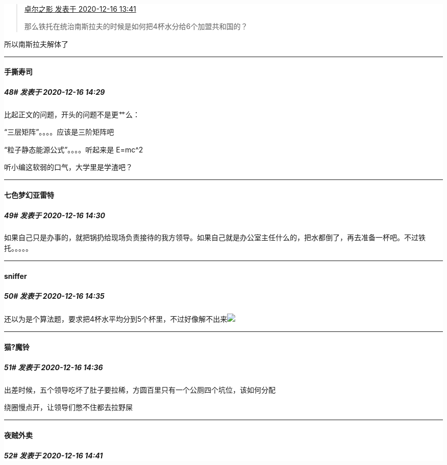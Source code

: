 
<blockquote><a href="httphttps://bbs.saraba1st.com/2b/forum.php?mod=redirect&amp;goto=findpost&amp;pid=49739921&amp;ptid=1977911" target="_blank">卓尔之影 发表于 2020-12-16 13:41</a>

那么铁托在统治南斯拉夫的时候是如何把4杯水分给6个加盟共和国的？</blockquote>
所以南斯拉夫解体了


-----

####  手撕寿司  
##### 48#       发表于 2020-12-16 14:29


比起正文的问题，开头的问题不是更艹么：


“三层矩阵”。。。。应该是三阶矩阵吧


“粒子静态能源公式”。。。。听起来是 E=mc^2


听小编这软弱的口气，大学里是学渣吧？


-----

####  七色梦幻亚雷特  
##### 49#       发表于 2020-12-16 14:30


如果自己只是办事的，就把锅扔给现场负责接待的我方领导。如果自己就是办公室主任什么的，把水都倒了，再去准备一杯吧。不过铁托。。。。。


-----

####  sniffer  
##### 50#       发表于 2020-12-16 14:35


还以为是个算法题，要求把4杯水平均分到5个杯里，不过好像解不出来<img src="https://static.saraba1st.com/image/smiley/face2017/018.png" referrerpolicy="no-referrer">


-----

####  猫?魔铃  
##### 51#       发表于 2020-12-16 14:36


出差时候，五个领导吃坏了肚子要拉稀，方圆百里只有一个公厕四个坑位，该如何分配 

绕圈慢点开，让领导们憋不住都去拉野屎


-----

####  夜贼外卖  
##### 52#       发表于 2020-12-16 14:41


